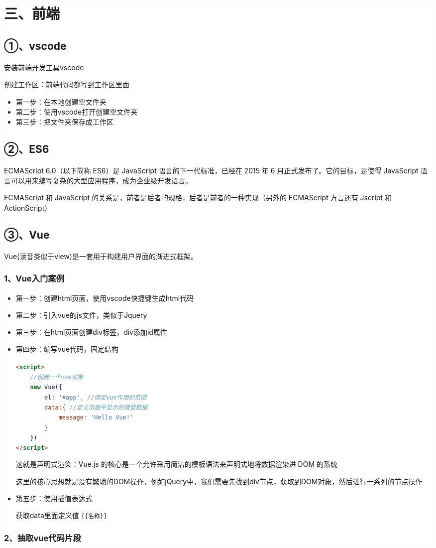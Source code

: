 # 三、前端

## ①、vscode

安装前端开发工具vscode

创建工作区：前端代码都写到工作区里面

- 第一步：在本地创建空文件夹
- 第二步：使用vscode打开创建空文件夹
- 第三步：把文件夹保存成工作区

## ②、ES6

ECMAScript 6.0（以下简称 ES6）是 JavaScript 语言的下一代标准，已经在 2015 年 6 月正式发布了。它的目标，是使得 JavaScript 语言可以用来编写复杂的大型应用程序，成为企业级开发语言。

ECMAScript 和 JavaScript 的关系是，前者是后者的规格，后者是前者的一种实现（另外的 ECMAScript 方言还有 Jscript 和 ActionScript）

## ③、Vue

Vue(读音类似于view)是一套用于构建用户界面的渐进式框架。

### 1、Vue入门案例

- 第一步：创建html页面，使用vscode快捷键生成html代码

- 第二步：引入vue的js文件，类似于Jquery

- 第三步：在html页面创建div标签，div添加id属性

- 第四步：编写vue代码，固定结构

  ```html
  <script>
      //创建一个vue对象
      new Vue({
          el: '#app', //绑定vue作用的范围
          data:{ //定义页面中显示的模型数据
              message: 'Hello Vue!'
          }
      })
  </script>
  ```

  这就是声明式渲染：Vue.js 的核心是一个允许采用简洁的模板语法来声明式地将数据渲染进 DOM 的系统

  这里的核心思想就是没有繁琐的DOM操作，例如jQuery中，我们需要先找到div节点，获取到DOM对象，然后进行一系列的节点操作

- 第五步：使用插值表达式

  获取data里面定义值  `{{名称}}`

### 2、抽取vue代码片段
